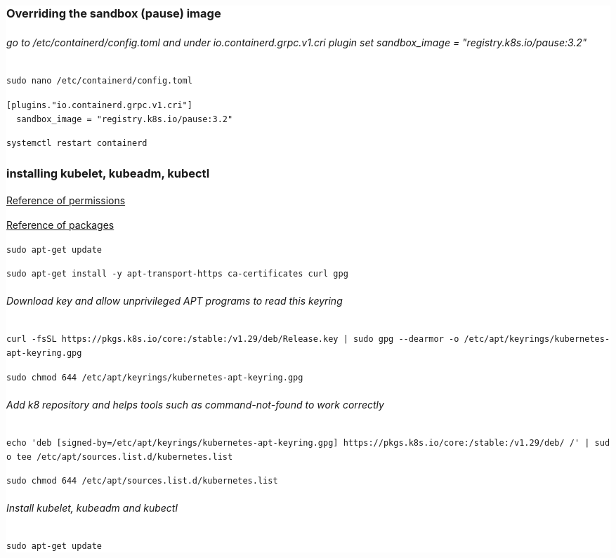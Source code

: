 ### **Overriding the sandbox (pause) image**
###### go to /etc/containerd/config.toml and under io.containerd.grpc.v1.cri plugin set sandbox_image = "registry.k8s.io/pause:3.2"

```
sudo nano /etc/containerd/config.toml
```

```
[plugins."io.containerd.grpc.v1.cri"]
  sandbox_image = "registry.k8s.io/pause:3.2"
```

```
systemctl restart containerd
```

### **installing kubelet, kubeadm, kubectl**
[Reference of permissions](https://v1-29.docs.kubernetes.io/docs/tasks/tools/install-kubectl-linux/#install-using-native-package-management)

[Reference of packages](https://v1-29.docs.kubernetes.io/docs/setup/production-environment/tools/kubeadm/install-kubeadm/#installing-kubeadm-kubelet-and-kubectl)


```
sudo apt-get update
``` 

```
sudo apt-get install -y apt-transport-https ca-certificates curl gpg
```

###### Download key and allow unprivileged APT programs to read this keyring
```
curl -fsSL https://pkgs.k8s.io/core:/stable:/v1.29/deb/Release.key | sudo gpg --dearmor -o /etc/apt/keyrings/kubernetes-apt-keyring.gpg
```

```
sudo chmod 644 /etc/apt/keyrings/kubernetes-apt-keyring.gpg
```

###### Add k8 repository and helps tools such as command-not-found to work correctly
```
echo 'deb [signed-by=/etc/apt/keyrings/kubernetes-apt-keyring.gpg] https://pkgs.k8s.io/core:/stable:/v1.29/deb/ /' | sudo tee /etc/apt/sources.list.d/kubernetes.list
```

```
sudo chmod 644 /etc/apt/sources.list.d/kubernetes.list
```

###### Install kubelet, kubeadm and kubectl

```
sudo apt-get update
```
